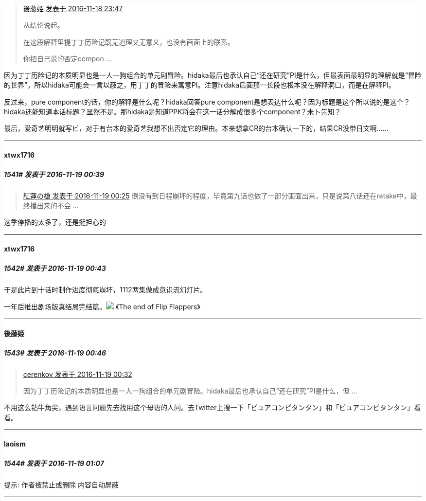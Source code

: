<blockquote><a href="httphttps://bbs.saraba1st.com/2b/forum.php?mod=redirect&amp;goto=findpost&amp;pid=34223753&amp;ptid=1221128" target="_blank">後藤姫 发表于 2016-11-18 23:47</a>

从结论说起。

在这段解释里提丁丁历险记既无道理又无意义，也没有画面上的联系。

你把自己说的否定compon ...</blockquote>
因为丁丁历险记的本质明显也是一人一狗组合的单元剧冒险。hidaka最后也承认自己“还在研究”PI是什么，但最表面最明显的理解就是“冒险的世界”，所以hidaka可能会一言以蔽之，用丁丁的冒险来寓意PI。注意hidaka后面那一长段也根本没在解释洞口，而是在解释PI。

反过来，pure component的话，你的解释是什么呢？hidaka回答pure component是想表达什么呢？因为标题是这个所以说的是这个？hidaka还能知道本话标题？显然不是。那hidaka是知道PPK将会在这一话分解成很多个component？未卜先知？

最后，爱奇艺明明就写ビ，对于有台本的爱奇艺我想不出否定它的理由。本来想拿CR的台本确认一下的，结果CR没带日文啊……

*****

####  xtwx1716  
##### 1541#       发表于 2016-11-19 00:39

<blockquote><a href="httphttps://bbs.saraba1st.com/2b/forum.php?mod=redirect&amp;amp;goto=findpost&amp;amp;pid=34224093&amp;amp;ptid=1221128" target="_blank">紅蓮の槍 发表于 2016-11-19 00:25</a>
倒没有到日程崩坏的程度，毕竟第九话也做了一部分画面出来，只是说第八话还在retake中，最终播出来的不会 ...</blockquote>
这季停播的太多了，还是挺担心的

*****

####  xtwx1716  
##### 1542#       发表于 2016-11-19 00:43

于是此片到十话时制作进度彻底崩坏，1112两集做成意识流幻灯片。

一年后推出剧场版真结局完结篇。<img src="https://static.saraba1st.com/image/smiley/dym/155.gif" referrerpolicy="no-referrer">
《The end of Flip Flappers》

*****

####  後藤姫  
##### 1543#       发表于 2016-11-19 00:46

<blockquote><a href="httphttps://bbs.saraba1st.com/2b/forum.php?mod=redirect&amp;goto=findpost&amp;pid=34224165&amp;ptid=1221128" target="_blank">cerenkov 发表于 2016-11-19 00:32</a>

因为丁丁历险记的本质明显也是一人一狗组合的单元剧冒险。hidaka最后也承认自己“还在研究”PI是什么，但 ...</blockquote>
不用这么钻牛角尖，遇到语言问题先去找用这个母语的人问。去Twitter上搜一下「ピュアコンピタンタン」和「ピュアコンビタンタン」看看。

*****

####  laoism  
##### 1544#       发表于 2016-11-19 01:07

提示: 作者被禁止或删除 内容自动屏蔽

*****
